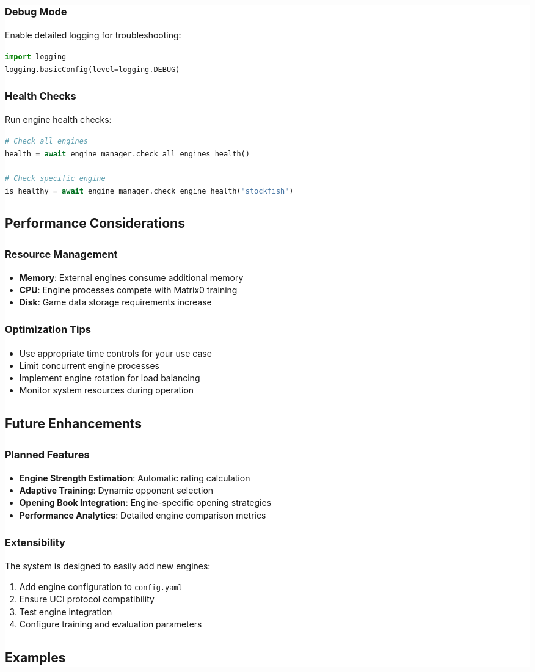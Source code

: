 ### Debug Mode

Enable detailed logging for troubleshooting:

```python
import logging
logging.basicConfig(level=logging.DEBUG)
```

### Health Checks

Run engine health checks:

```python
# Check all engines
health = await engine_manager.check_all_engines_health()

# Check specific engine
is_healthy = await engine_manager.check_engine_health("stockfish")
```

## Performance Considerations

### Resource Management
- **Memory**: External engines consume additional memory
- **CPU**: Engine processes compete with Matrix0 training
- **Disk**: Game data storage requirements increase

### Optimization Tips
- Use appropriate time controls for your use case
- Limit concurrent engine processes
- Implement engine rotation for load balancing
- Monitor system resources during operation

## Future Enhancements

### Planned Features
- **Engine Strength Estimation**: Automatic rating calculation
- **Adaptive Training**: Dynamic opponent selection
- **Opening Book Integration**: Engine-specific opening strategies
- **Performance Analytics**: Detailed engine comparison metrics

### Extensibility
The system is designed to easily add new engines:
1. Add engine configuration to `config.yaml`
2. Ensure UCI protocol compatibility
3. Test engine integration
4. Configure training and evaluation parameters

## Examples
